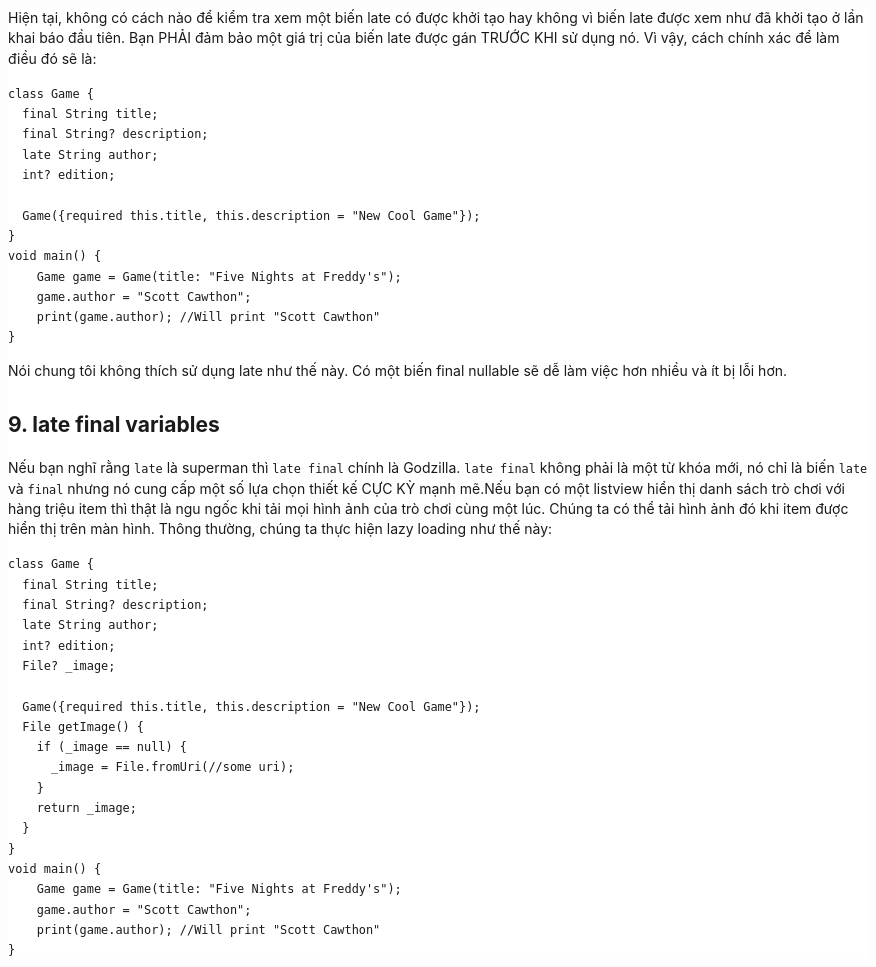 Hiện tại, không có cách nào để kiểm tra xem một biến late có được khởi tạo hay không vì biến late được xem như đã khởi tạo ở lần khai báo đầu tiên. Bạn PHẢI đảm bảo một giá trị của biến late được gán TRƯỚC KHI sử dụng nó. Vì vậy, cách chính xác để làm điều đó sẽ là:

```
class Game {
  final String title;
  final String? description;
  late String author;
  int? edition;
  
  Game({required this.title, this.description = "New Cool Game"});
}
void main() {
    Game game = Game(title: "Five Nights at Freddy's");
    game.author = "Scott Cawthon";
    print(game.author); //Will print "Scott Cawthon"
}
```

Nói chung tôi không thích sử dụng late như thế này. Có một biến final nullable sẽ dễ làm việc hơn nhiều và ít bị lỗi hơn.

## 9. late final variables

Nếu bạn nghĩ rằng `late` là superman thì `late final` chính là Godzilla. `late final` không phải là một từ khóa mới, nó chỉ là biến `late` và `final` nhưng nó cung cấp một số lựa chọn thiết kế CỰC KỲ mạnh mẽ.‌‌Nếu bạn có một listview hiển thị danh sách trò chơi với hàng triệu item thì thật là ngu ngốc khi tải mọi hình ảnh của trò chơi cùng một lúc. Chúng ta có thể tải hình ảnh đó khi item được hiển thị trên màn hình. Thông thường, chúng ta thực hiện lazy loading như thế này:

```
class Game {
  final String title;
  final String? description;
  late String author;
  int? edition;
  File? _image;
  
  Game({required this.title, this.description = "New Cool Game"});
  File getImage() {
    if (_image == null) {
      _image = File.fromUri(//some uri);
    }
    return _image;
  }
}
void main() {
    Game game = Game(title: "Five Nights at Freddy's");
    game.author = "Scott Cawthon";
    print(game.author); //Will print "Scott Cawthon"
}
```

